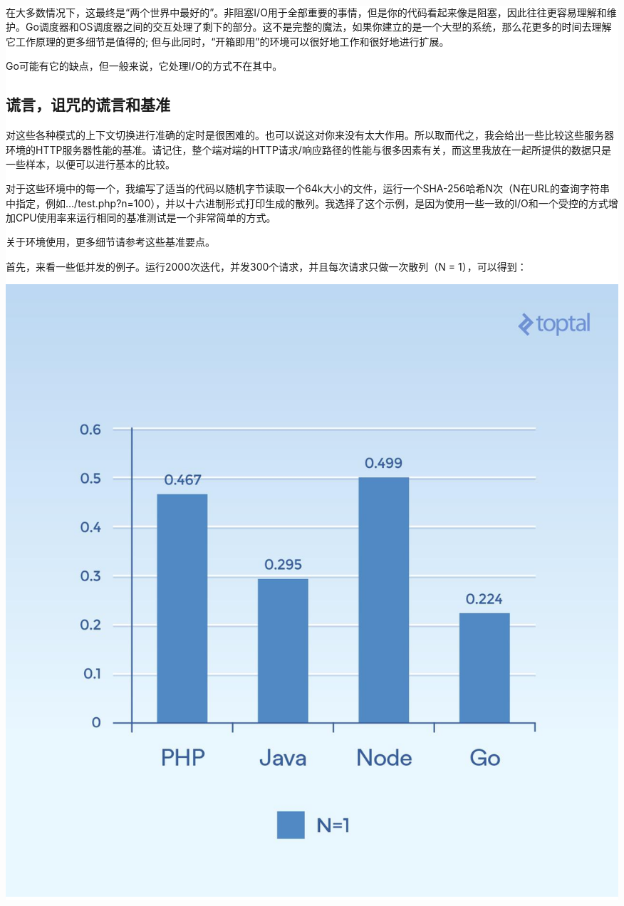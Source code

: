 
在大多数情况下，这最终是“两个世界中最好的”。非阻塞I/O用于全部重要的事情，但是你的代码看起来像是阻塞，因此往往更容易理解和维护。Go调度器和OS调度器之间的交互处理了剩下的部分。这不是完整的魔法，如果你建立的是一个大型的系统，那么花更多的时间去理解它工作原理的更多细节是值得的; 但与此同时，“开箱即用”的环境可以很好地工作和很好地进行扩展。

Go可能有它的缺点，但一般来说，它处理I/O的方式不在其中。

## 谎言，诅咒的谎言和基准
对这些各种模式的上下文切换进行准确的定时是很困难的。也可以说这对你来没有太大作用。所以取而代之，我会给出一些比较这些服务器环境的HTTP服务器性能的基准。请记住，整个端对端的HTTP请求/响应路径的性能与很多因素有关，而这里我放在一起所提供的数据只是一些样本，以便可以进行基本的比较。

对于这些环境中的每一个，我编写了适当的代码以随机字节读取一个64k大小的文件，运行一个SHA-256哈希N次（N在URL的查询字符串中指定，例如.../test.php?n=100），并以十六进制形式打印生成的散列。我选择了这个示例，是因为使用一些一致的I/O和一个受控的方式增加CPU使用率来运行相同的基准测试是一个非常简单的方式。

关于环境使用，更多细节请参考这些基准要点。

首先，来看一些低并发的例子。运行2000次迭代，并发300个请求，并且每次请求只做一次散列（N = 1），可以得到：

![h](/images/a90935e5892036d8e30b4950ed448.jpg)
